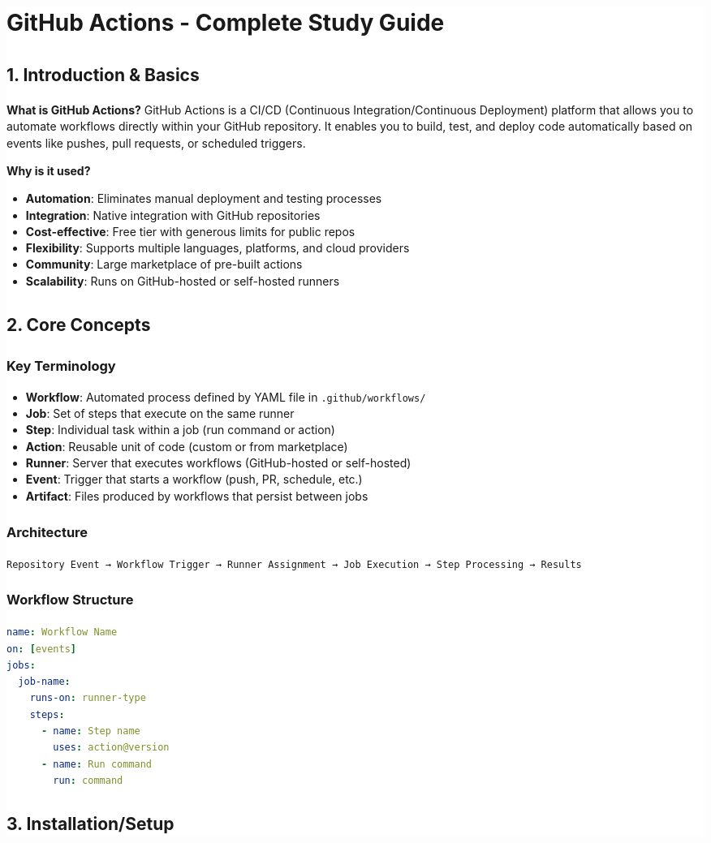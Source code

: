 # GitHub Actions - Complete Study Guide

## 1. Introduction & Basics

**What is GitHub Actions?**
GitHub Actions is a CI/CD (Continuous Integration/Continuous Deployment) platform that allows you to automate workflows directly within your GitHub repository. It enables you to build, test, and deploy code automatically based on events like pushes, pull requests, or scheduled triggers.

**Why is it used?**
- **Automation**: Eliminates manual deployment and testing processes
- **Integration**: Native integration with GitHub repositories
- **Cost-effective**: Free tier with generous limits for public repos
- **Flexibility**: Supports multiple languages, platforms, and cloud providers
- **Community**: Large marketplace of pre-built actions
- **Scalability**: Runs on GitHub-hosted or self-hosted runners

## 2. Core Concepts

### Key Terminology

- **Workflow**: Automated process defined by YAML file in `.github/workflows/`
- **Job**: Set of steps that execute on the same runner
- **Step**: Individual task within a job (run command or action)
- **Action**: Reusable unit of code (custom or from marketplace)
- **Runner**: Server that executes workflows (GitHub-hosted or self-hosted)
- **Event**: Trigger that starts a workflow (push, PR, schedule, etc.)
- **Artifact**: Files produced by workflows that persist between jobs

### Architecture

```
Repository Event → Workflow Trigger → Runner Assignment → Job Execution → Step Processing → Results
```

### Workflow Structure

```yaml
name: Workflow Name
on: [events]
jobs:
  job-name:
    runs-on: runner-type
    steps:
      - name: Step name
        uses: action@version
      - name: Run command
        run: command
```

## 3. Installation/Setup
